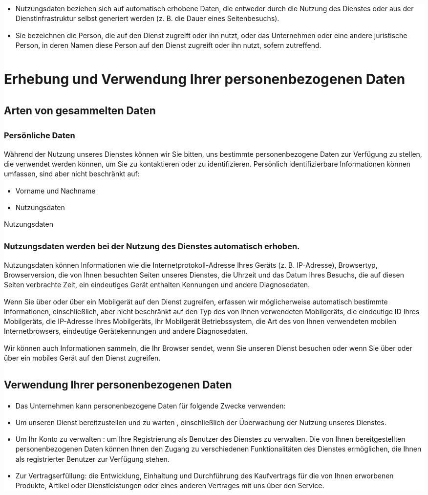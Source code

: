 - Nutzungsdaten beziehen sich auf automatisch erhobene Daten, die entweder durch die Nutzung des Dienstes oder aus der Dienstinfrastruktur selbst generiert werden (z. B. die Dauer eines Seitenbesuchs). 

- Sie bezeichnen die Person, die auf den Dienst zugreift oder ihn nutzt, oder das Unternehmen oder eine andere juristische Person, in deren Namen diese Person auf den Dienst zugreift oder ihn nutzt, sofern zutreffend. 

# Erhebung und Verwendung Ihrer personenbezogenen Daten 

## Arten von gesammelten Daten 

### Persönliche Daten 

Während der Nutzung unseres Dienstes können wir Sie bitten, uns bestimmte personenbezogene Daten zur Verfügung zu stellen, die verwendet werden können, um Sie zu kontaktieren oder zu identifizieren. Persönlich identifizierbare Informationen können umfassen, sind aber nicht beschränkt auf: 

- Vorname und Nachname 

- Nutzungsdaten 

Nutzungsdaten 

### Nutzungsdaten werden bei der Nutzung des Dienstes automatisch erhoben. 

Nutzungsdaten können Informationen wie die Internetprotokoll-Adresse Ihres Geräts (z. B. IP-Adresse), Browsertyp, Browserversion, die von Ihnen besuchten Seiten unseres Dienstes, die Uhrzeit und das Datum Ihres Besuchs, die auf diesen Seiten verbrachte Zeit, ein eindeutiges Gerät enthalten Kennungen und andere Diagnosedaten. 

Wenn Sie über oder über ein Mobilgerät auf den Dienst zugreifen, erfassen wir möglicherweise automatisch bestimmte Informationen, einschließlich, aber nicht beschränkt auf den Typ des von Ihnen verwendeten Mobilgeräts, die eindeutige ID Ihres Mobilgeräts, die IP-Adresse Ihres Mobilgeräts, Ihr Mobilgerät Betriebssystem, die Art des von Ihnen verwendeten mobilen Internetbrowsers, eindeutige Gerätekennungen und andere Diagnosedaten. 

Wir können auch Informationen sammeln, die Ihr Browser sendet, wenn Sie unseren Dienst besuchen oder wenn Sie über oder über ein mobiles Gerät auf den Dienst zugreifen. 

## Verwendung Ihrer personenbezogenen Daten 

- Das Unternehmen kann personenbezogene Daten für folgende Zwecke verwenden: 

- Um unseren Dienst bereitzustellen und zu warten , einschließlich der Überwachung der Nutzung unseres Dienstes. 

- Um Ihr Konto zu verwalten : um Ihre Registrierung als Benutzer des Dienstes zu verwalten. Die von Ihnen bereitgestellten personenbezogenen Daten können Ihnen den Zugang zu verschiedenen Funktionalitäten des Dienstes ermöglichen, die Ihnen als registrierter Benutzer zur Verfügung stehen. 

- Zur Vertragserfüllung: die Entwicklung, Einhaltung und Durchführung des Kaufvertrags für die von Ihnen erworbenen Produkte, Artikel oder Dienstleistungen oder eines anderen Vertrages mit uns über den Service. 
